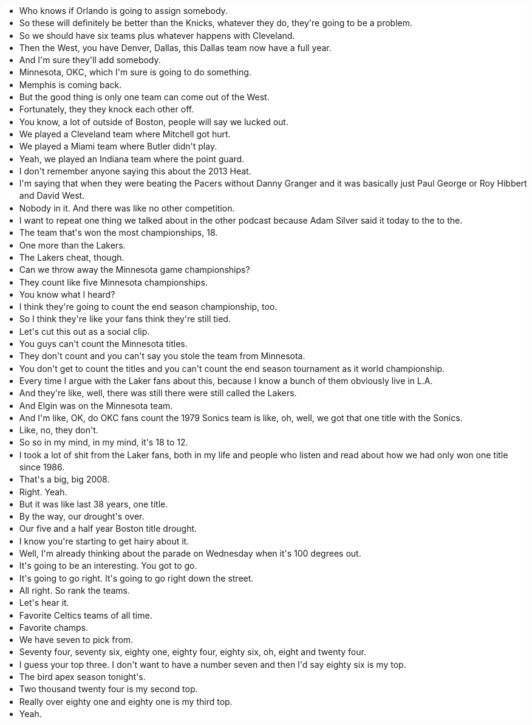 *  Who knows if Orlando is going to assign somebody.
*  So these will definitely be better than the Knicks, whatever they do, they're going to be a problem.
*  So we should have six teams plus whatever happens with Cleveland.
*  Then the West, you have Denver, Dallas, this Dallas team now have a full year.
*  And I'm sure they'll add somebody.
*  Minnesota, OKC, which I'm sure is going to do something.
*  Memphis is coming back.
*  But the good thing is only one team can come out of the West.
*  Fortunately, they they knock each other off.
*  You know, a lot of outside of Boston, people will say we lucked out.
*  We played a Cleveland team where Mitchell got hurt.
*  We played a Miami team where Butler didn't play.
*  Yeah, we played an Indiana team where the point guard.
*  I don't remember anyone saying this about the 2013 Heat.
*  I'm saying that when they were beating the Pacers without Danny Granger and it was basically just Paul George or Roy Hibbert and David West.
*  Nobody in it. And there was like no other competition.
*  I want to repeat one thing we talked about in the other podcast because Adam Silver said it today to the to the.
*  The team that's won the most championships, 18.
*  One more than the Lakers.
*  The Lakers cheat, though.
*  Can we throw away the Minnesota game championships?
*  They count like five Minnesota championships.
*  You know what I heard?
*  I think they're going to count the end season championship, too.
*  So I think they're like your fans think they're still tied.
*  Let's cut this out as a social clip.
*  You guys can't count the Minnesota titles.
*  They don't count and you can't say you stole the team from Minnesota.
*  You don't get to count the titles and you can't count the end season tournament as it world championship.
*  Every time I argue with the Laker fans about this, because I know a bunch of them obviously live in L.A.
*  And they're like, well, there was still there were still called the Lakers.
*  And Elgin was on the Minnesota team.
*  And I'm like, OK, do OKC fans count the 1979 Sonics team is like, oh, well, we got that one title with the Sonics.
*  Like, no, they don't.
*  So so in my mind, in my mind, it's 18 to 12.
*  I took a lot of shit from the Laker fans, both in my life and people who listen and read about how we had only won one title since 1986.
*  That's a big, big 2008.
*  Right. Yeah.
*  But it was like last 38 years, one title.
*  By the way, our drought's over.
*  Our five and a half year Boston title drought.
*  I know you're starting to get hairy about it.
*  Well, I'm already thinking about the parade on Wednesday when it's 100 degrees out.
*  It's going to be an interesting. You got to go.
*  It's going to go right. It's going to go right down the street.
*  All right. So rank the teams.
*  Let's hear it.
*  Favorite Celtics teams of all time.
*  Favorite champs.
*  We have seven to pick from.
*  Seventy four, seventy six, eighty one, eighty four, eighty six, oh, eight and twenty four.
*  I guess your top three. I don't want to have a number seven and then I'd say eighty six is my top.
*  The bird apex season tonight's.
*  Two thousand twenty four is my second top.
*  Really over eighty one and eighty one is my third top.
*  Yeah.